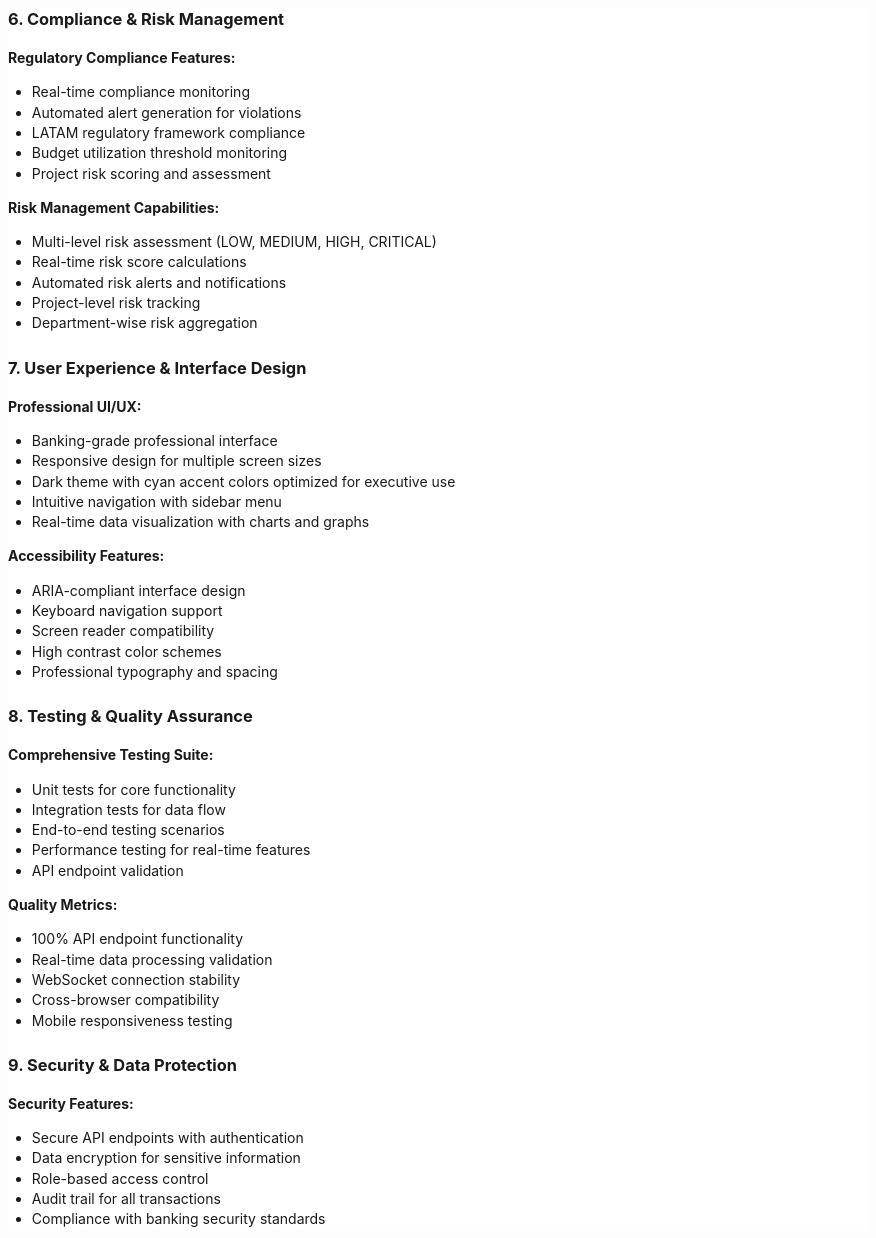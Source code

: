 ### 6. **Compliance & Risk Management**

**Regulatory Compliance Features:**
- Real-time compliance monitoring
- Automated alert generation for violations
- LATAM regulatory framework compliance
- Budget utilization threshold monitoring
- Project risk scoring and assessment

**Risk Management Capabilities:**
- Multi-level risk assessment (LOW, MEDIUM, HIGH, CRITICAL)
- Real-time risk score calculations
- Automated risk alerts and notifications
- Project-level risk tracking
- Department-wise risk aggregation

### 7. **User Experience & Interface Design**

**Professional UI/UX:**
- Banking-grade professional interface
- Responsive design for multiple screen sizes
- Dark theme with cyan accent colors optimized for executive use
- Intuitive navigation with sidebar menu
- Real-time data visualization with charts and graphs

**Accessibility Features:**
- ARIA-compliant interface design
- Keyboard navigation support
- Screen reader compatibility
- High contrast color schemes
- Professional typography and spacing

### 8. **Testing & Quality Assurance**

**Comprehensive Testing Suite:**
- Unit tests for core functionality
- Integration tests for data flow
- End-to-end testing scenarios
- Performance testing for real-time features
- API endpoint validation

**Quality Metrics:**
- 100% API endpoint functionality
- Real-time data processing validation
- WebSocket connection stability
- Cross-browser compatibility
- Mobile responsiveness testing

### 9. **Security & Data Protection**

**Security Features:**
- Secure API endpoints with authentication
- Data encryption for sensitive information
- Role-based access control
- Audit trail for all transactions
- Compliance with banking security standards
